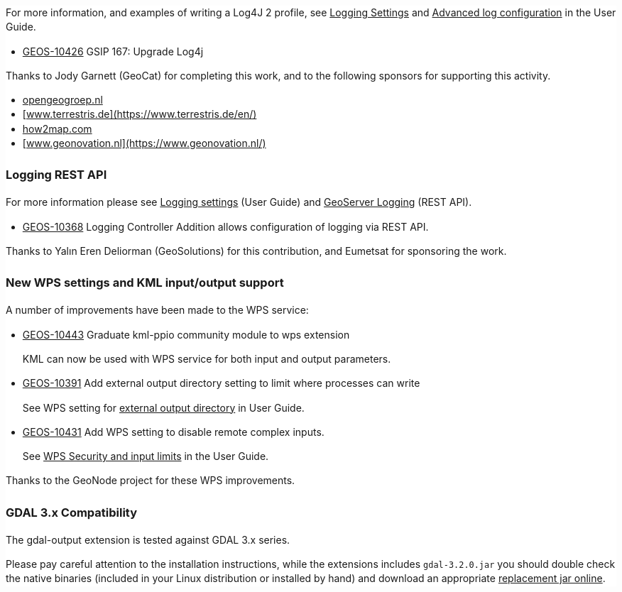 For more information, and examples of writing a Log4J 2 profile, see [Logging Settings](https://docs.geoserver.org/latest/en/user/configuration/globalsettings.html#logging-settings) and [Advanced log configuration](https://docs.geoserver.org/latest/en/user/configuration/logging.html) in the User Guide.

* [GEOS-10426](https://osgeo-org.atlassian.net/browse/GEOS-10426) GSIP 167: Upgrade Log4j

Thanks to Jody Garnett (GeoCat) for completing this work, and to the following sponsors for supporting this activity.

* [opengeogroep.nl](https://opengeogroep.nl/)
* [www.terrestris.de](https://www.terrestris.de/en/)
* [how2map.com](http://how2map.com)
* [www.geonovation.nl](https://www.geonovation.nl/)

### Logging REST API

For more information please see [Logging settings](https://docs.geoserver.org/latest/en/user/rest/api/logging.html) (User Guide) and [GeoServer Logging](https://docs.geoserver.org/latest/en/api/#1.0.0/logging.yaml) (REST API).

* [GEOS-10368](https://osgeo-org.atlassian.net/browse/GEOS-10368) Logging Controller Addition allows configuration of logging via REST API.

Thanks to Yalın Eren Deliorman (GeoSolutions) for this contribution, and Eumetsat for sponsoring the work.

### New WPS settings and KML input/output support

A number of improvements have been made to the WPS service:

* [GEOS-10443](https://osgeo-org.atlassian.net/browse/GEOS-10443) Graduate kml-ppio community module to wps extension
  
  KML can now be used with WPS service for both input and output parameters.
  
* [GEOS-10391](https://osgeo-org.atlassian.net/browse/GEOS-10391) Add external output directory setting to limit where processes can write
  
  See WPS setting for [external output directory](https://docs.geoserver.org/latest/en/user/services/wps/administration.html#execution-and-resource-management-options) in User Guide.
  
* [GEOS-10431](https://osgeo-org.atlassian.net/browse/GEOS-10431) Add WPS setting to disable remote complex inputs.
  
  See [WPS Security and input limits](https://docs.geoserver.org/main/en/user/services/wps/security.html#complex-inputs) in the User Guide.

Thanks to the GeoNode project for these WPS improvements.
### GDAL 3.x Compatibility

The gdal-output extension is tested against GDAL 3.x series.

Please pay careful attention to the installation instructions, while the extensions includes ``gdal-3.2.0.jar`` you should double check the native binaries (included in your Linux distribution or installed by hand) and download an appropriate [replacement jar online](https://search.maven.org/artifact/org.gdal/gdal).
